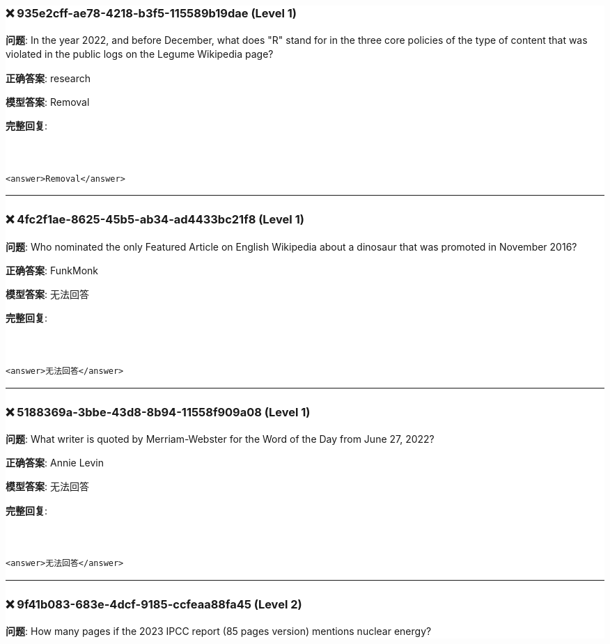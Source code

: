 
### ❌ 935e2cff-ae78-4218-b3f5-115589b19dae (Level 1)

**问题**: In the year 2022, and before December, what does "R" stand for in the three core policies of the type of content that was violated in the public logs on the Legume Wikipedia page?

**正确答案**: research

**模型答案**: Removal

**完整回复**:
```


<answer>Removal</answer>
```

---

### ❌ 4fc2f1ae-8625-45b5-ab34-ad4433bc21f8 (Level 1)

**问题**: Who nominated the only Featured Article on English Wikipedia about a dinosaur that was promoted in November 2016?

**正确答案**: FunkMonk

**模型答案**: 无法回答

**完整回复**:
```


<answer>无法回答</answer>
```

---

### ❌ 5188369a-3bbe-43d8-8b94-11558f909a08 (Level 1)

**问题**: What writer is quoted by Merriam-Webster for the Word of the Day from June 27, 2022?

**正确答案**: Annie Levin

**模型答案**: 无法回答

**完整回复**:
```


<answer>无法回答</answer>
```

---

### ❌ 9f41b083-683e-4dcf-9185-ccfeaa88fa45 (Level 2)

**问题**: How many pages if the 2023 IPCC report (85 pages version) mentions nuclear energy?
